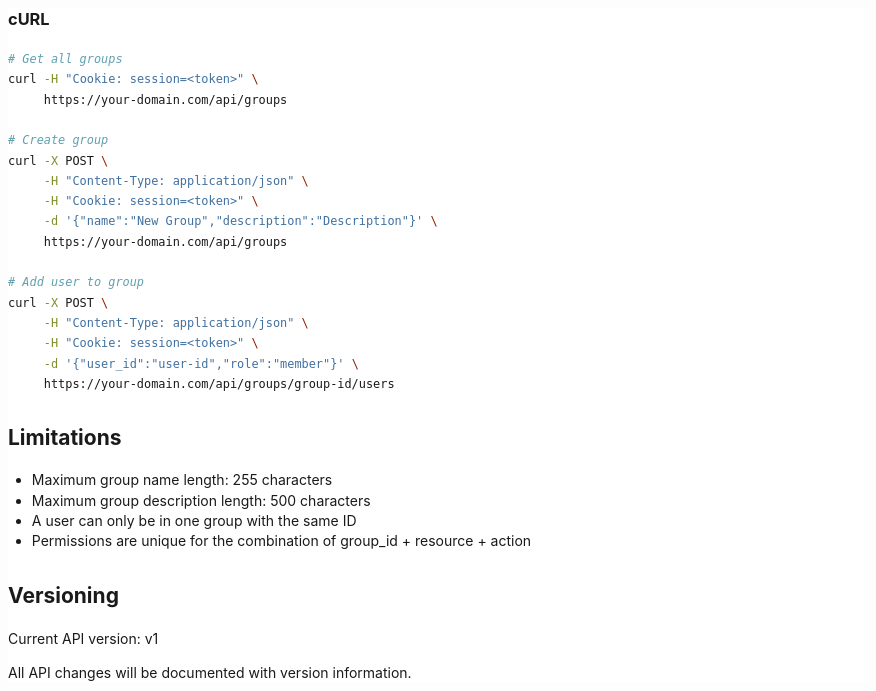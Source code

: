 ```javascript
```

### cURL

```bash
# Get all groups
curl -H "Cookie: session=<token>" \
     https://your-domain.com/api/groups

# Create group
curl -X POST \
     -H "Content-Type: application/json" \
     -H "Cookie: session=<token>" \
     -d '{"name":"New Group","description":"Description"}' \
     https://your-domain.com/api/groups

# Add user to group
curl -X POST \
     -H "Content-Type: application/json" \
     -H "Cookie: session=<token>" \
     -d '{"user_id":"user-id","role":"member"}' \
     https://your-domain.com/api/groups/group-id/users
```

## Limitations

- Maximum group name length: 255 characters
- Maximum group description length: 500 characters
- A user can only be in one group with the same ID
- Permissions are unique for the combination of group_id + resource + action

## Versioning

Current API version: v1

All API changes will be documented with version information. 